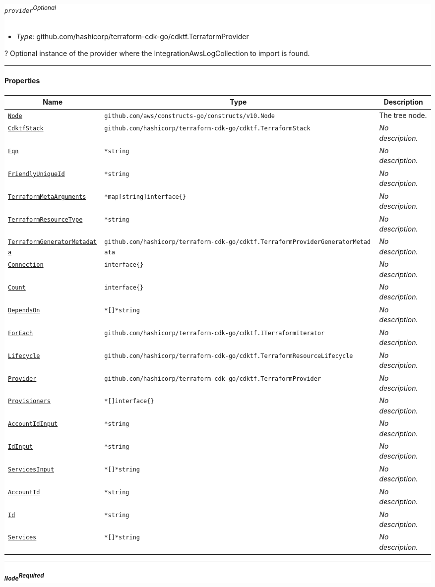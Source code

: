 ###### `provider`<sup>Optional</sup> <a name="provider" id="@cdktf/provider-datadog.integrationAwsLogCollection.IntegrationAwsLogCollection.generateConfigForImport.parameter.provider"></a>

- *Type:* github.com/hashicorp/terraform-cdk-go/cdktf.TerraformProvider

? Optional instance of the provider where the IntegrationAwsLogCollection to import is found.

---

#### Properties <a name="Properties" id="Properties"></a>

| **Name** | **Type** | **Description** |
| --- | --- | --- |
| <code><a href="#@cdktf/provider-datadog.integrationAwsLogCollection.IntegrationAwsLogCollection.property.node">Node</a></code> | <code>github.com/aws/constructs-go/constructs/v10.Node</code> | The tree node. |
| <code><a href="#@cdktf/provider-datadog.integrationAwsLogCollection.IntegrationAwsLogCollection.property.cdktfStack">CdktfStack</a></code> | <code>github.com/hashicorp/terraform-cdk-go/cdktf.TerraformStack</code> | *No description.* |
| <code><a href="#@cdktf/provider-datadog.integrationAwsLogCollection.IntegrationAwsLogCollection.property.fqn">Fqn</a></code> | <code>*string</code> | *No description.* |
| <code><a href="#@cdktf/provider-datadog.integrationAwsLogCollection.IntegrationAwsLogCollection.property.friendlyUniqueId">FriendlyUniqueId</a></code> | <code>*string</code> | *No description.* |
| <code><a href="#@cdktf/provider-datadog.integrationAwsLogCollection.IntegrationAwsLogCollection.property.terraformMetaArguments">TerraformMetaArguments</a></code> | <code>*map[string]interface{}</code> | *No description.* |
| <code><a href="#@cdktf/provider-datadog.integrationAwsLogCollection.IntegrationAwsLogCollection.property.terraformResourceType">TerraformResourceType</a></code> | <code>*string</code> | *No description.* |
| <code><a href="#@cdktf/provider-datadog.integrationAwsLogCollection.IntegrationAwsLogCollection.property.terraformGeneratorMetadata">TerraformGeneratorMetadata</a></code> | <code>github.com/hashicorp/terraform-cdk-go/cdktf.TerraformProviderGeneratorMetadata</code> | *No description.* |
| <code><a href="#@cdktf/provider-datadog.integrationAwsLogCollection.IntegrationAwsLogCollection.property.connection">Connection</a></code> | <code>interface{}</code> | *No description.* |
| <code><a href="#@cdktf/provider-datadog.integrationAwsLogCollection.IntegrationAwsLogCollection.property.count">Count</a></code> | <code>interface{}</code> | *No description.* |
| <code><a href="#@cdktf/provider-datadog.integrationAwsLogCollection.IntegrationAwsLogCollection.property.dependsOn">DependsOn</a></code> | <code>*[]*string</code> | *No description.* |
| <code><a href="#@cdktf/provider-datadog.integrationAwsLogCollection.IntegrationAwsLogCollection.property.forEach">ForEach</a></code> | <code>github.com/hashicorp/terraform-cdk-go/cdktf.ITerraformIterator</code> | *No description.* |
| <code><a href="#@cdktf/provider-datadog.integrationAwsLogCollection.IntegrationAwsLogCollection.property.lifecycle">Lifecycle</a></code> | <code>github.com/hashicorp/terraform-cdk-go/cdktf.TerraformResourceLifecycle</code> | *No description.* |
| <code><a href="#@cdktf/provider-datadog.integrationAwsLogCollection.IntegrationAwsLogCollection.property.provider">Provider</a></code> | <code>github.com/hashicorp/terraform-cdk-go/cdktf.TerraformProvider</code> | *No description.* |
| <code><a href="#@cdktf/provider-datadog.integrationAwsLogCollection.IntegrationAwsLogCollection.property.provisioners">Provisioners</a></code> | <code>*[]interface{}</code> | *No description.* |
| <code><a href="#@cdktf/provider-datadog.integrationAwsLogCollection.IntegrationAwsLogCollection.property.accountIdInput">AccountIdInput</a></code> | <code>*string</code> | *No description.* |
| <code><a href="#@cdktf/provider-datadog.integrationAwsLogCollection.IntegrationAwsLogCollection.property.idInput">IdInput</a></code> | <code>*string</code> | *No description.* |
| <code><a href="#@cdktf/provider-datadog.integrationAwsLogCollection.IntegrationAwsLogCollection.property.servicesInput">ServicesInput</a></code> | <code>*[]*string</code> | *No description.* |
| <code><a href="#@cdktf/provider-datadog.integrationAwsLogCollection.IntegrationAwsLogCollection.property.accountId">AccountId</a></code> | <code>*string</code> | *No description.* |
| <code><a href="#@cdktf/provider-datadog.integrationAwsLogCollection.IntegrationAwsLogCollection.property.id">Id</a></code> | <code>*string</code> | *No description.* |
| <code><a href="#@cdktf/provider-datadog.integrationAwsLogCollection.IntegrationAwsLogCollection.property.services">Services</a></code> | <code>*[]*string</code> | *No description.* |

---

##### `Node`<sup>Required</sup> <a name="Node" id="@cdktf/provider-datadog.integrationAwsLogCollection.IntegrationAwsLogCollection.property.node"></a>
